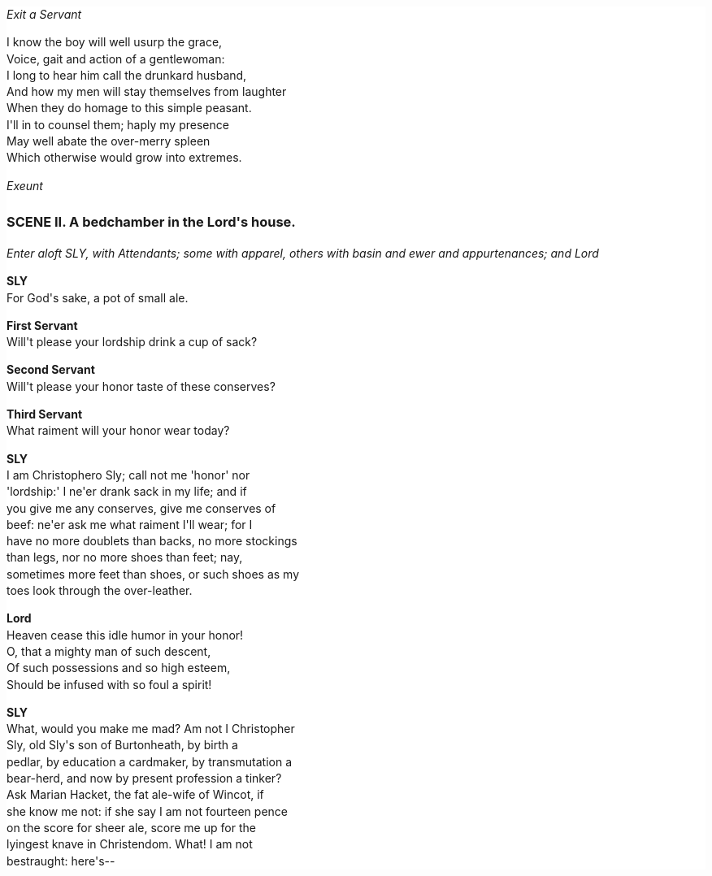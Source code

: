 *Exit a Servant*

I know the boy will well usurp the grace,  
Voice, gait and action of a gentlewoman:  
I long to hear him call the drunkard husband,  
And how my men will stay themselves from laughter  
When they do homage to this simple peasant.  
I'll in to counsel them; haply my presence  
May well abate the over-merry spleen  
Which otherwise would grow into extremes.

*Exeunt*

### SCENE II. A bedchamber in the Lord's house.

*Enter aloft SLY, with Attendants; some with apparel, others with basin and
ewer and appurtenances; and Lord*

**SLY**  
For God's sake, a pot of small ale.

**First Servant**  
Will't please your lordship drink a cup of sack?

**Second Servant**  
Will't please your honor taste of these conserves?

**Third Servant**  
What raiment will your honor wear today?

**SLY**  
I am Christophero Sly; call not me 'honor' nor  
'lordship:' I ne'er drank sack in my life; and if  
you give me any conserves, give me conserves of  
beef: ne'er ask me what raiment I'll wear; for I  
have no more doublets than backs, no more stockings  
than legs, nor no more shoes than feet; nay,  
sometimes more feet than shoes, or such shoes as my  
toes look through the over-leather.

**Lord**  
Heaven cease this idle humor in your honor!  
O, that a mighty man of such descent,  
Of such possessions and so high esteem,  
Should be infused with so foul a spirit!

**SLY**  
What, would you make me mad? Am not I Christopher  
Sly, old Sly's son of Burtonheath, by birth a  
pedlar, by education a cardmaker, by transmutation a  
bear-herd, and now by present profession a tinker?  
Ask Marian Hacket, the fat ale-wife of Wincot, if  
she know me not: if she say I am not fourteen pence  
on the score for sheer ale, score me up for the  
lyingest knave in Christendom. What! I am not  
bestraught: here's--
